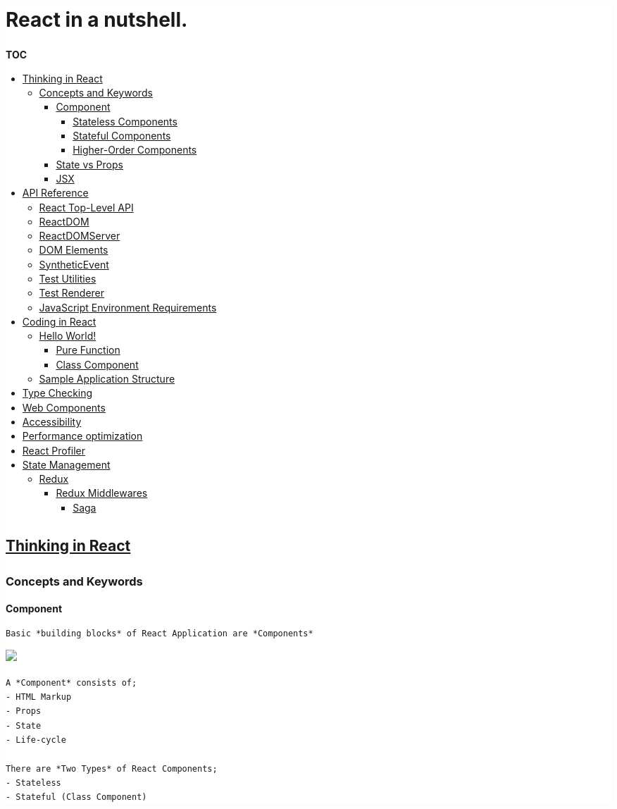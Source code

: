 # React in a nutshell.

**TOC**
- [Thinking in React](#thinking-in-react)
  * [Concepts and Keywords](#concepts-and-keywords)
    + [Component](#concepts-and-keywords)
      - [Stateless Components](#concepts-and-keywords)
      - [Stateful Components](#concepts-and-keywords)
      - [Higher-Order Components](#concepts-and-keywords)
    + [State vs Props](#concepts-and-keywords)
    + [JSX](#concepts-and-keywords)
- [API Reference](#api-reference)
  * [React Top-Level API](#react-top-level-api)
  * [ReactDOM](#reactdom)
  * [ReactDOMServer](#reactdomserver)
  * [DOM Elements](#dom-elements)
  * [SyntheticEvent](#syntheticevent)
  * [Test Utilities](#test-utilities)
  * [Test Renderer](#test-renderer)
  * [JavaScript Environment Requirements](#javascript-environment-requirements)
- [Coding in React](#coding-in-react)
  * [Hello World!](#hello-world)
    + [Pure Function](#pure-function)
    + [Class Component](#class-component)
  * [Sample Application Structure](#sample-application-structure)
- [Type Checking](#type-checking)
- [Web Components](#web-components)
- [Accessibility](#accessibility)
- [Performance optimization](#performance-optimization)
- [React Profiler](#react-profiler)
- [State Management](#state-management)
  * [Redux](#redux)
    + [Redux Middlewares](#redux-middlewares)
      - [Saga](#saga)

## [Thinking in React](https://reactjs.org/docs/thinking-in-react.html)

### Concepts and Keywords

**Component**

```text
Basic *building blocks* of React Application are *Components*
```

![](https://github.com/thinkholic/x-101/raw/master/assets/1.jpg)

```text
A *Component* consists of;
- HTML Markup
- Props
- State
- Life-cycle

There are *Two Types* of React Components;
- Stateless
- Stateful (Class Component)
```
